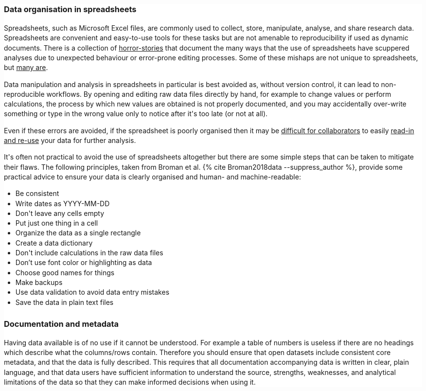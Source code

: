 ### Data organisation in spreadsheets

Spreadsheets, such as Microsoft Excel files, are commonly used to collect, store, manipulate, analyse, and share
research data. Spreadsheets are convenient and easy-to-use tools for these tasks but are not amenable to reproducibility
if used as dynamic documents. There is a collection of [horror-stories](http://www.eusprig.org/horror-stories.htm) that
document the many ways that the use of spreadsheets have scuppered analyses due to unexpected behaviour or error-prone
editing processes. Some of these mishaps are not unique to spreadsheets, but
[many are](https://doi.org/10.1186/s13059-016-1044-7).

Data manipulation and analysis in spreadsheets in particular is best avoided as, without version control, it can lead to
non-reproducible workflows. By opening and editing raw data files directly by hand, for example to change values or
perform calculations, the process by which new values are obtained is not properly documented, and you may accidentally
over-write something or type in the wrong value only to notice after it's too late (or not at all).

Even if these errors are avoided, if the spreadsheet is poorly organised then it may be
[difficult for collaborators](https://luisdva.github.io/pls-don't-do-this/) to easily [read-in and re-use](#FAIR) your
data for further analysis.

It's often not practical to avoid the use of spreadsheets altogether but there are some simple steps that can be taken
to mitigate their flaws. The following principles, taken from Broman et al. {% cite Broman2018data --suppress_author %},
provide some practical advice to ensure your data is clearly organised and human- and machine-readable:

- Be consistent
- Write dates as YYYY-MM-DD
- Don't leave any cells empty
- Put just one thing in a cell
- Organize the data as a single rectangle
- Create a data dictionary
- Don't include calculations in the raw data files
- Don’t use font color or highlighting as data
- Choose good names for things
- Make backups
- Use data validation to avoid data entry mistakes
- Save the data in plain text files

<a name="Documentation-Metadata"></a>

### Documentation and metadata

Having data available is of no use if it cannot be understood. For example a table of numbers is useless if there are no
headings which describe what the columns/rows contain. Therefore you should ensure that open datasets include consistent
core metadata, and that the data is fully described. This requires that all documentation accompanying data is written
in clear, plain language, and that data users have sufficient information to understand the source, strengths,
weaknesses, and analytical limitations of the data so that they can make informed decisions when using it.
